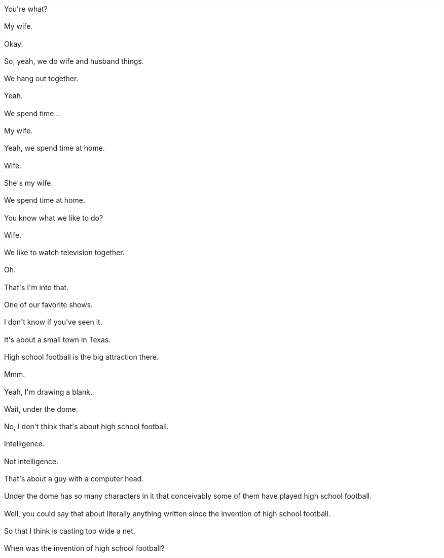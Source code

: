 You're what?

My wife.

Okay.

So, yeah, we do wife and husband things.

We hang out together.

Yeah.

We spend time...

My wife.

Yeah, we spend time at home.

Wife.

She's my wife.

We spend time at home.

You know what we like to do?

Wife.

We like to watch television together.

Oh.

That's I'm into that.

One of our favorite shows.

I don't know if you've seen it.

It's about a small town in Texas.

High school football is the big attraction there.

Mmm.

Yeah, I'm drawing a blank.

Wait, under the dome.

No, I don't think that's about high school football.

Intelligence.

Not intelligence.

That's about a guy with a computer head.

Under the dome has so many characters in it that conceivably some of them have played high school football.

Well, you could say that about literally anything written since the invention of high school football.

So that I think is casting too wide a net.

When was the invention of high school football?

